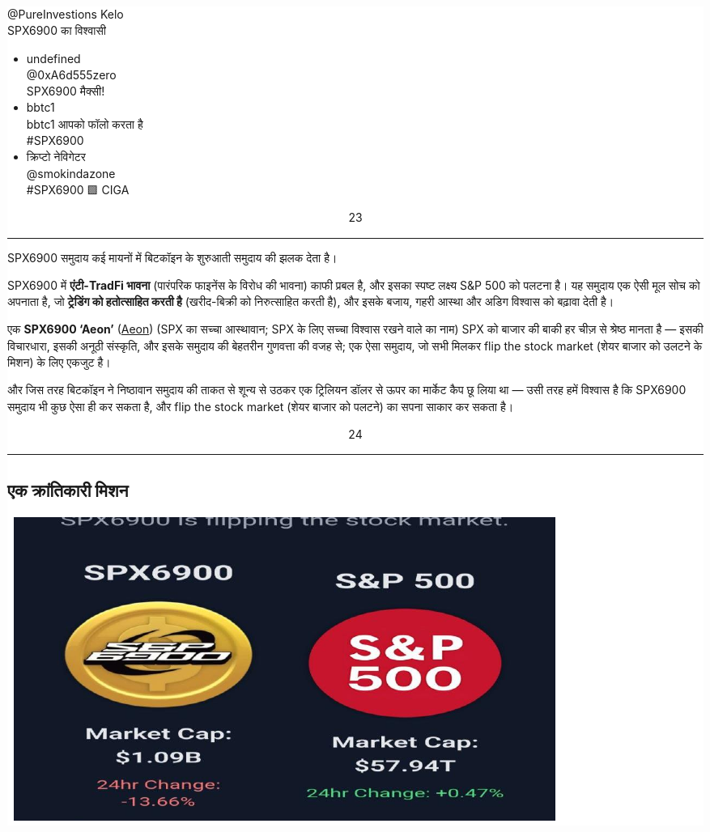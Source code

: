   @PureInvestions Kelo  
  SPX6900 का विश्वासी
- undefined  
  @0xA6d555zero  
  SPX6900 मैक्सी!
- bbtc1  
  bbtc1 आपको फॉलो करता है  
  #SPX6900
- क्रिप्टो नेविगेटर  
  @smokindazone  
  #SPX6900 🟩 CIGA

<div align="center">

23

</div>




---
SPX6900 समुदाय कई मायनों में बिटकॉइन के शुरुआती समुदाय की झलक देता है।

SPX6900 में **एंटी-TradFi भावना** (पारंपरिक फाइनेंस के विरोध की भावना) काफी प्रबल है, और इसका स्पष्ट लक्ष्य S&P 500 को पलटना है। यह समुदाय एक ऐसी मूल सोच को अपनाता है, जो **ट्रेडिंग को हतोत्साहित करती है** (खरीद-बिक्री को निरुत्साहित करती है), और इसके बजाय, गहरी आस्था और अडिग विश्वास को बढ़ावा देती है।

एक **SPX6900 ‘Aeon’** ([Aeon](https://example.com/placeholder)) (SPX का सच्चा आस्थावान; SPX के लिए सच्चा विश्वास रखने वाले का नाम) SPX को बाजार की बाकी हर चीज़ से श्रेष्ठ मानता है — इसकी विचारधारा, इसकी अनूठी संस्कृति, और इसके समुदाय की बेहतरीन गुणवत्ता की वजह से; एक ऐसा समुदाय, जो सभी मिलकर flip the stock market (शेयर बाजार को उलटने के मिशन) के लिए एकजुट है।

और जिस तरह बिटकॉइन ने निष्ठावान समुदाय की ताकत से शून्य से उठकर एक ट्रिलियन डॉलर से ऊपर का मार्केट कैप छू लिया था — उसी तरह हमें विश्वास है कि SPX6900 समुदाय भी कुछ ऐसा ही कर सकता है, और flip the stock market (शेयर बाजार को पलटने) का सपना साकार कर सकता है।

<div align="center">

24

</div>




---
## एक क्रांतिकारी मिशन

<img src="../../extracted_images/page-025/page-025-img-01.png" alt="चित्र" width="726" height="375" />